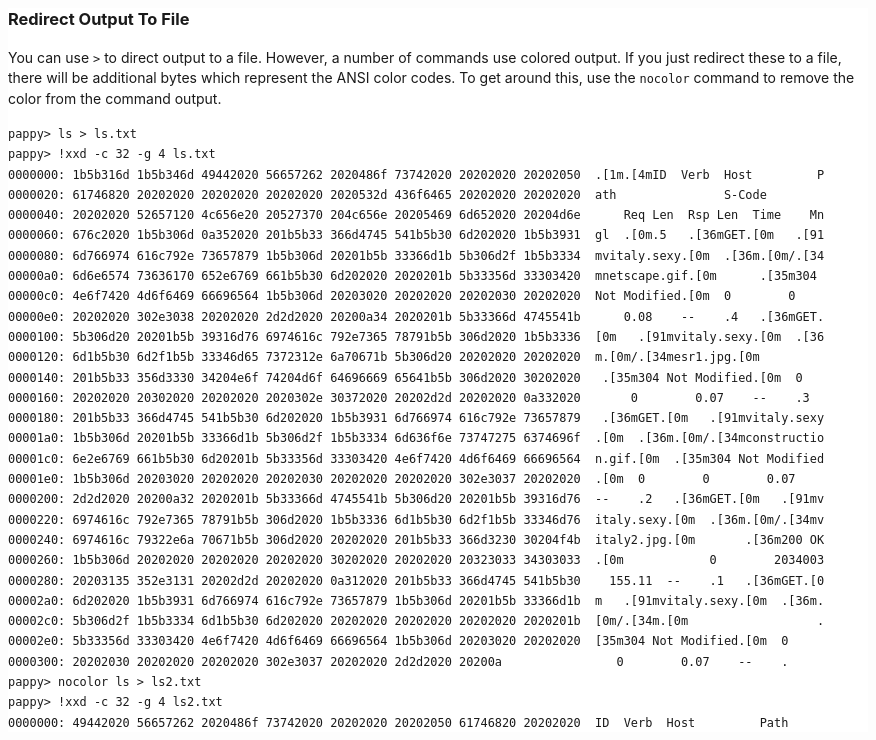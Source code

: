 
### Redirect Output To File

You can use `>` to direct output to a file. However, a number of commands use colored output. If you just redirect these to a file, there will be additional bytes which represent the ANSI color codes. To get around this, use the `nocolor` command to remove the color from the command output.

```
pappy> ls > ls.txt
pappy> !xxd -c 32 -g 4 ls.txt
0000000: 1b5b316d 1b5b346d 49442020 56657262 2020486f 73742020 20202020 20202050  .[1m.[4mID  Verb  Host         P
0000020: 61746820 20202020 20202020 20202020 2020532d 436f6465 20202020 20202020  ath               S-Code
0000040: 20202020 52657120 4c656e20 20527370 204c656e 20205469 6d652020 20204d6e      Req Len  Rsp Len  Time    Mn
0000060: 676c2020 1b5b306d 0a352020 201b5b33 366d4745 541b5b30 6d202020 1b5b3931  gl  .[0m.5   .[36mGET.[0m   .[91
0000080: 6d766974 616c792e 73657879 1b5b306d 20201b5b 33366d1b 5b306d2f 1b5b3334  mvitaly.sexy.[0m  .[36m.[0m/.[34
00000a0: 6d6e6574 73636170 652e6769 661b5b30 6d202020 2020201b 5b33356d 33303420  mnetscape.gif.[0m      .[35m304
00000c0: 4e6f7420 4d6f6469 66696564 1b5b306d 20203020 20202020 20202030 20202020  Not Modified.[0m  0        0
00000e0: 20202020 302e3038 20202020 2d2d2020 20200a34 2020201b 5b33366d 4745541b      0.08    --    .4   .[36mGET.
0000100: 5b306d20 20201b5b 39316d76 6974616c 792e7365 78791b5b 306d2020 1b5b3336  [0m   .[91mvitaly.sexy.[0m  .[36
0000120: 6d1b5b30 6d2f1b5b 33346d65 7372312e 6a70671b 5b306d20 20202020 20202020  m.[0m/.[34mesr1.jpg.[0m
0000140: 201b5b33 356d3330 34204e6f 74204d6f 64696669 65641b5b 306d2020 30202020   .[35m304 Not Modified.[0m  0
0000160: 20202020 20302020 20202020 2020302e 30372020 20202d2d 20202020 0a332020       0        0.07    --    .3
0000180: 201b5b33 366d4745 541b5b30 6d202020 1b5b3931 6d766974 616c792e 73657879   .[36mGET.[0m   .[91mvitaly.sexy
00001a0: 1b5b306d 20201b5b 33366d1b 5b306d2f 1b5b3334 6d636f6e 73747275 6374696f  .[0m  .[36m.[0m/.[34mconstructio
00001c0: 6e2e6769 661b5b30 6d20201b 5b33356d 33303420 4e6f7420 4d6f6469 66696564  n.gif.[0m  .[35m304 Not Modified
00001e0: 1b5b306d 20203020 20202020 20202030 20202020 20202020 302e3037 20202020  .[0m  0        0        0.07
0000200: 2d2d2020 20200a32 2020201b 5b33366d 4745541b 5b306d20 20201b5b 39316d76  --    .2   .[36mGET.[0m   .[91mv
0000220: 6974616c 792e7365 78791b5b 306d2020 1b5b3336 6d1b5b30 6d2f1b5b 33346d76  italy.sexy.[0m  .[36m.[0m/.[34mv
0000240: 6974616c 79322e6a 70671b5b 306d2020 20202020 201b5b33 366d3230 30204f4b  italy2.jpg.[0m       .[36m200 OK
0000260: 1b5b306d 20202020 20202020 20202020 30202020 20202020 20323033 34303033  .[0m            0        2034003
0000280: 20203135 352e3131 20202d2d 20202020 0a312020 201b5b33 366d4745 541b5b30    155.11  --    .1   .[36mGET.[0
00002a0: 6d202020 1b5b3931 6d766974 616c792e 73657879 1b5b306d 20201b5b 33366d1b  m   .[91mvitaly.sexy.[0m  .[36m.
00002c0: 5b306d2f 1b5b3334 6d1b5b30 6d202020 20202020 20202020 20202020 2020201b  [0m/.[34m.[0m                  .
00002e0: 5b33356d 33303420 4e6f7420 4d6f6469 66696564 1b5b306d 20203020 20202020  [35m304 Not Modified.[0m  0
0000300: 20202030 20202020 20202020 302e3037 20202020 2d2d2020 20200a                0        0.07    --    .
pappy> nocolor ls > ls2.txt
pappy> !xxd -c 32 -g 4 ls2.txt
0000000: 49442020 56657262 2020486f 73742020 20202020 20202050 61746820 20202020  ID  Verb  Host         Path
```